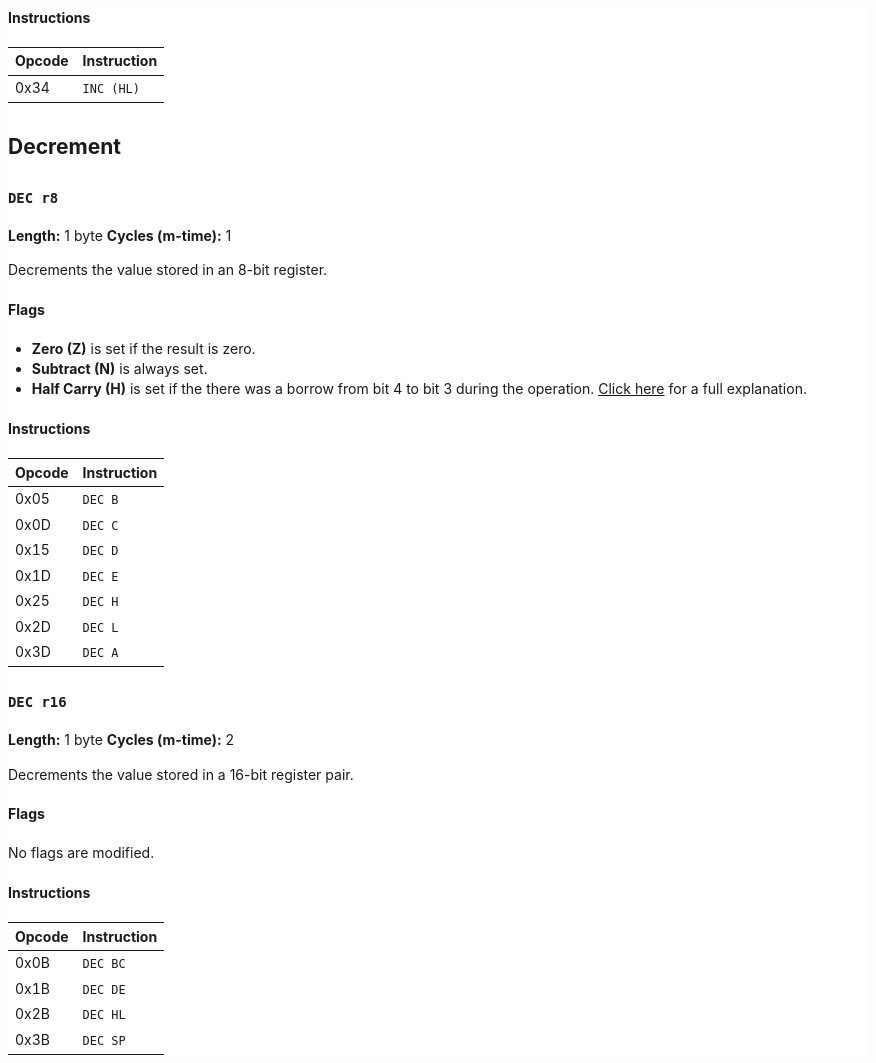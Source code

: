 #### Instructions
|Opcode|Instruction|
|---|---|
|0x34|`INC (HL)`|

## Decrement
### `DEC r8`
**Length:** 1 byte
**Cycles (m-time):** 1

Decrements the value stored in an 8-bit register.

#### Flags
- **Zero (Z)** is set if the result is zero.
- **Subtract (N)** is always set.
- **Half Carry (H)** is set if the there was a borrow from bit 4 to bit 3 during the operation. [Click here](#half-carry-behavior) for a full explanation.

#### Instructions
|Opcode|Instruction|
|---|---|
|0x05|`DEC B`|
|0x0D|`DEC C`|
|0x15|`DEC D`|
|0x1D|`DEC E`|
|0x25|`DEC H`|
|0x2D|`DEC L`|
|0x3D|`DEC A`|

### `DEC r16`
**Length:** 1 byte
**Cycles (m-time):** 2

Decrements the value stored in a 16-bit register pair.

#### Flags
No flags are modified.

#### Instructions
|Opcode|Instruction|
|---|---|
|0x0B|`DEC BC`|
|0x1B|`DEC DE`|
|0x2B|`DEC HL`|
|0x3B|`DEC SP`|
